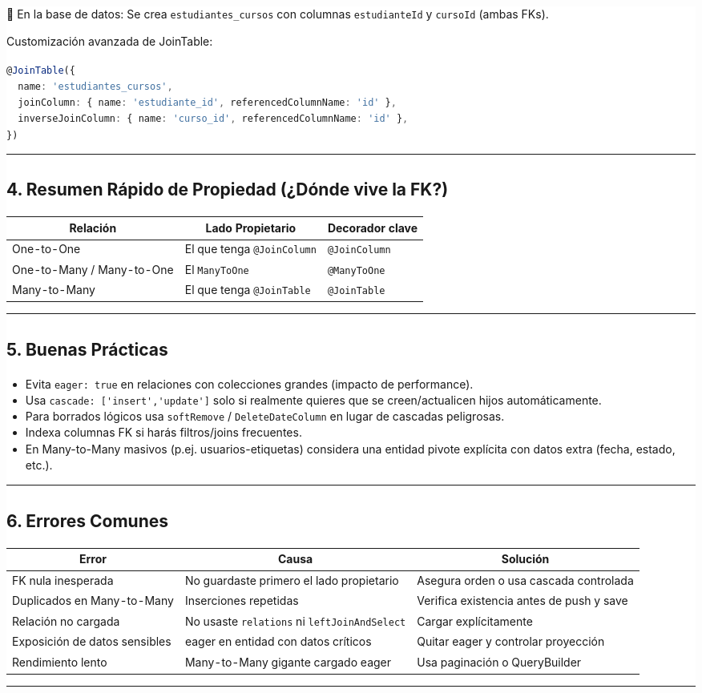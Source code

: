 📌 En la base de datos: Se crea `estudiantes_cursos` con columnas `estudianteId` y `cursoId` (ambas FKs).

Customización avanzada de JoinTable:

```ts
@JoinTable({
  name: 'estudiantes_cursos',
  joinColumn: { name: 'estudiante_id', referencedColumnName: 'id' },
  inverseJoinColumn: { name: 'curso_id', referencedColumnName: 'id' },
})
```

---

## 4. Resumen Rápido de Propiedad (¿Dónde vive la FK?)

| Relación                  | Lado Propietario           | Decorador clave |
| ------------------------- | -------------------------- | --------------- |
| One-to-One                | El que tenga `@JoinColumn` | `@JoinColumn`   |
| One-to-Many / Many-to-One | El `ManyToOne`             | `@ManyToOne`    |
| Many-to-Many              | El que tenga `@JoinTable`  | `@JoinTable`    |

---

## 5. Buenas Prácticas

- Evita `eager: true` en relaciones con colecciones grandes (impacto de performance).
- Usa `cascade: ['insert','update']` solo si realmente quieres que se creen/actualicen hijos automáticamente.
- Para borrados lógicos usa `softRemove` / `DeleteDateColumn` en lugar de cascadas peligrosas.
- Indexa columnas FK si harás filtros/joins frecuentes.
- En Many-to-Many masivos (p.ej. usuarios-etiquetas) considera una entidad pivote explícita con datos extra (fecha, estado, etc.).

---

## 6. Errores Comunes

| Error                         | Causa                                        | Solución                                 |
| ----------------------------- | -------------------------------------------- | ---------------------------------------- |
| FK nula inesperada            | No guardaste primero el lado propietario     | Asegura orden o usa cascada controlada   |
| Duplicados en Many-to-Many    | Inserciones repetidas                        | Verifica existencia antes de push y save |
| Relación no cargada           | No usaste `relations` ni `leftJoinAndSelect` | Cargar explícitamente                    |
| Exposición de datos sensibles | eager en entidad con datos críticos          | Quitar eager y controlar proyección      |
| Rendimiento lento             | Many-to-Many gigante cargado eager           | Usa paginación o QueryBuilder            |

---
